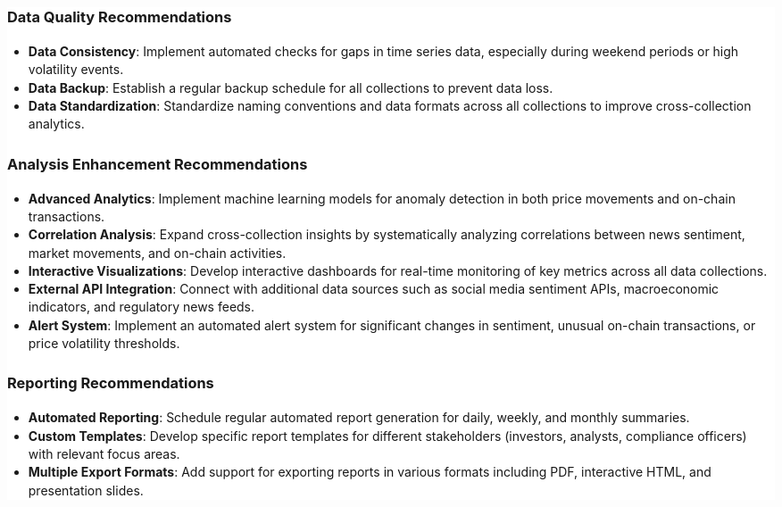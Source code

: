 ### Data Quality Recommendations

- **Data Consistency**: Implement automated checks for gaps in time series data, especially during weekend periods or high volatility events.
- **Data Backup**: Establish a regular backup schedule for all collections to prevent data loss.
- **Data Standardization**: Standardize naming conventions and data formats across all collections to improve cross-collection analytics.

### Analysis Enhancement Recommendations

- **Advanced Analytics**: Implement machine learning models for anomaly detection in both price movements and on-chain transactions.
- **Correlation Analysis**: Expand cross-collection insights by systematically analyzing correlations between news sentiment, market movements, and on-chain activities.
- **Interactive Visualizations**: Develop interactive dashboards for real-time monitoring of key metrics across all data collections.
- **External API Integration**: Connect with additional data sources such as social media sentiment APIs, macroeconomic indicators, and regulatory news feeds.
- **Alert System**: Implement an automated alert system for significant changes in sentiment, unusual on-chain transactions, or price volatility thresholds.

### Reporting Recommendations

- **Automated Reporting**: Schedule regular automated report generation for daily, weekly, and monthly summaries.
- **Custom Templates**: Develop specific report templates for different stakeholders (investors, analysts, compliance officers) with relevant focus areas.
- **Multiple Export Formats**: Add support for exporting reports in various formats including PDF, interactive HTML, and presentation slides.

